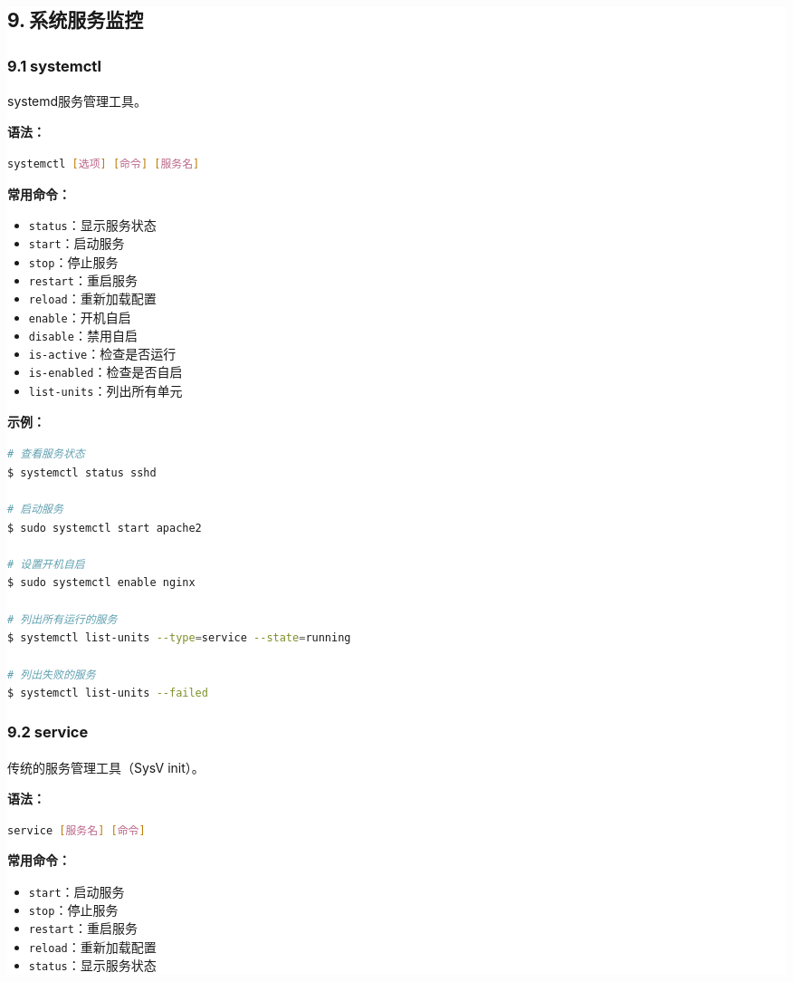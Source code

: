 ## 9. 系统服务监控

### 9.1 systemctl

systemd服务管理工具。

**语法：**
```bash
systemctl [选项] [命令] [服务名]
```

**常用命令：**
- `status`：显示服务状态
- `start`：启动服务
- `stop`：停止服务
- `restart`：重启服务
- `reload`：重新加载配置
- `enable`：开机自启
- `disable`：禁用自启
- `is-active`：检查是否运行
- `is-enabled`：检查是否自启
- `list-units`：列出所有单元

**示例：**
```bash
# 查看服务状态
$ systemctl status sshd

# 启动服务
$ sudo systemctl start apache2

# 设置开机自启
$ sudo systemctl enable nginx

# 列出所有运行的服务
$ systemctl list-units --type=service --state=running

# 列出失败的服务
$ systemctl list-units --failed
```

### 9.2 service

传统的服务管理工具（SysV init）。

**语法：**
```bash
service [服务名] [命令]
```

**常用命令：**
- `start`：启动服务
- `stop`：停止服务
- `restart`：重启服务
- `reload`：重新加载配置
- `status`：显示服务状态
